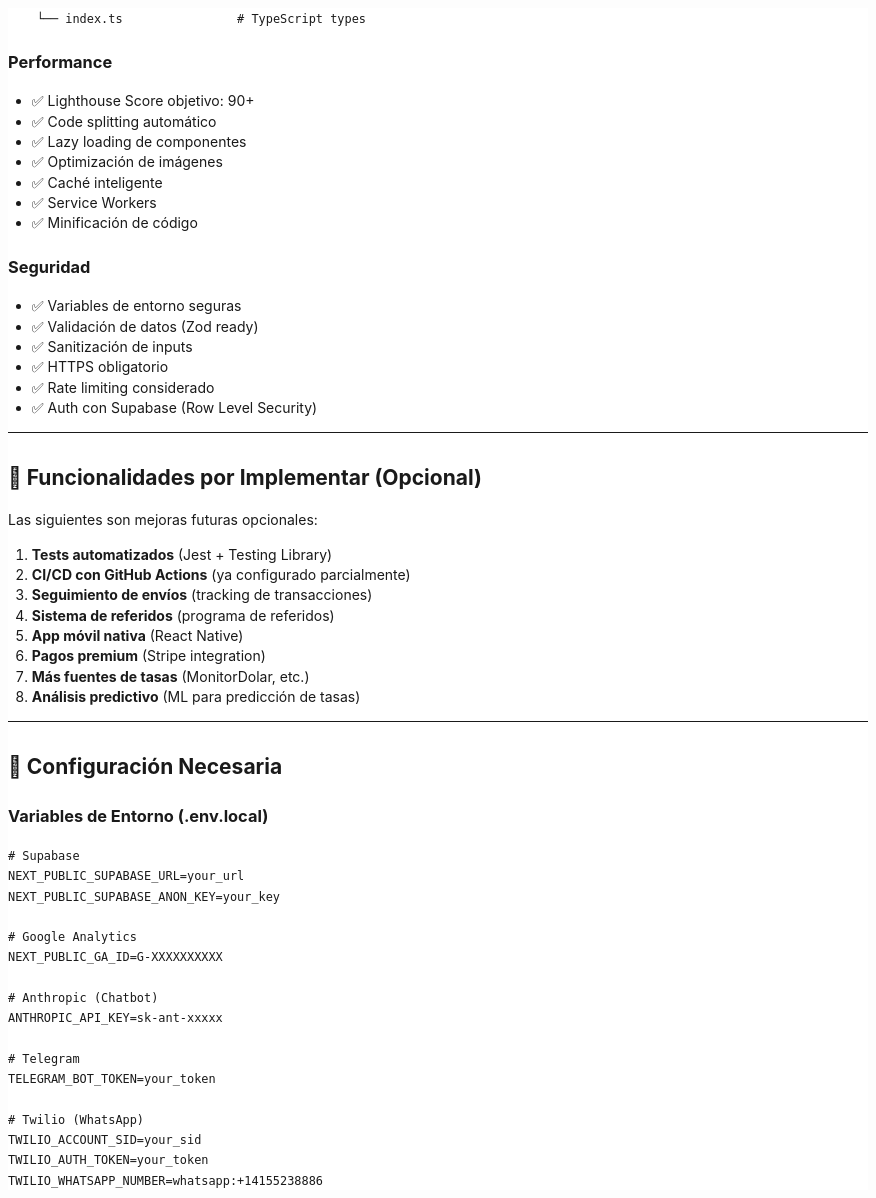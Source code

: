 ```
    └── index.ts                # TypeScript types
```

### Performance
- ✅ Lighthouse Score objetivo: 90+
- ✅ Code splitting automático
- ✅ Lazy loading de componentes
- ✅ Optimización de imágenes
- ✅ Caché inteligente
- ✅ Service Workers
- ✅ Minificación de código

### Seguridad
- ✅ Variables de entorno seguras
- ✅ Validación de datos (Zod ready)
- ✅ Sanitización de inputs
- ✅ HTTPS obligatorio
- ✅ Rate limiting considerado
- ✅ Auth con Supabase (Row Level Security)

---

## 🎯 Funcionalidades por Implementar (Opcional)

Las siguientes son mejoras futuras opcionales:

1. **Tests automatizados** (Jest + Testing Library)
2. **CI/CD con GitHub Actions** (ya configurado parcialmente)
3. **Seguimiento de envíos** (tracking de transacciones)
4. **Sistema de referidos** (programa de referidos)
5. **App móvil nativa** (React Native)
6. **Pagos premium** (Stripe integration)
7. **Más fuentes de tasas** (MonitorDolar, etc.)
8. **Análisis predictivo** (ML para predicción de tasas)

---

## 📝 Configuración Necesaria

### Variables de Entorno (.env.local)
```env
# Supabase
NEXT_PUBLIC_SUPABASE_URL=your_url
NEXT_PUBLIC_SUPABASE_ANON_KEY=your_key

# Google Analytics
NEXT_PUBLIC_GA_ID=G-XXXXXXXXXX

# Anthropic (Chatbot)
ANTHROPIC_API_KEY=sk-ant-xxxxx

# Telegram
TELEGRAM_BOT_TOKEN=your_token

# Twilio (WhatsApp)
TWILIO_ACCOUNT_SID=your_sid
TWILIO_AUTH_TOKEN=your_token
TWILIO_WHATSAPP_NUMBER=whatsapp:+14155238886
```
